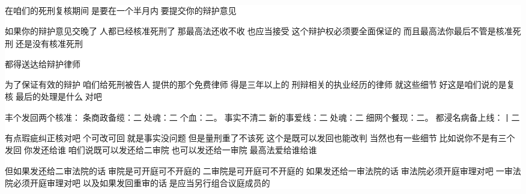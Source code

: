 在咱们的死刑复核期间
是要在一个半月内
要提交你的辩护意见

如果你的辩护意见交晚了
人都已经核准死刑了
那最高法还收不收
也应当接受
这个辩护权必须要全面保证的
而且最高法你最后不管是核准死刑
还是没有核准死刑

都得送达给辩护律师

为了保证有效的辩护
咱们给死刑被告人
提供的那个免费律师
得是三年以上的
刑辩相关的执业经历的律师
就这些细节
好这是咱们说的是复核
最后的处理是什么
对吧

丰个发回两个核准：
条商政备缆：二
处魂：二
个血：二。
事实不清二
新的事爱线：二
处魂：二
细网个餐现：二。
都浸名病备上线：丨二

有点瑕疵纠正核对吧
个可改可回
就是事实没问题
但是量刑重了不该死
这个是既可以发回也能改判
当然也有一些细节
比如说你不是有三个发回
你发还给谁
咱们说既可以发还给二审院
也可以发还给一审院
最高法爱给谁给谁

但如果发还给二审法院的话
审院是可开庭可不开庭的
二审院是可开庭可不开庭的
如果发还给一审法院的话
审法院必须开庭审理对吧
一审法院必须开庭审理对吧
以及如果发回重审的话
是应当另行组合议庭成员的
